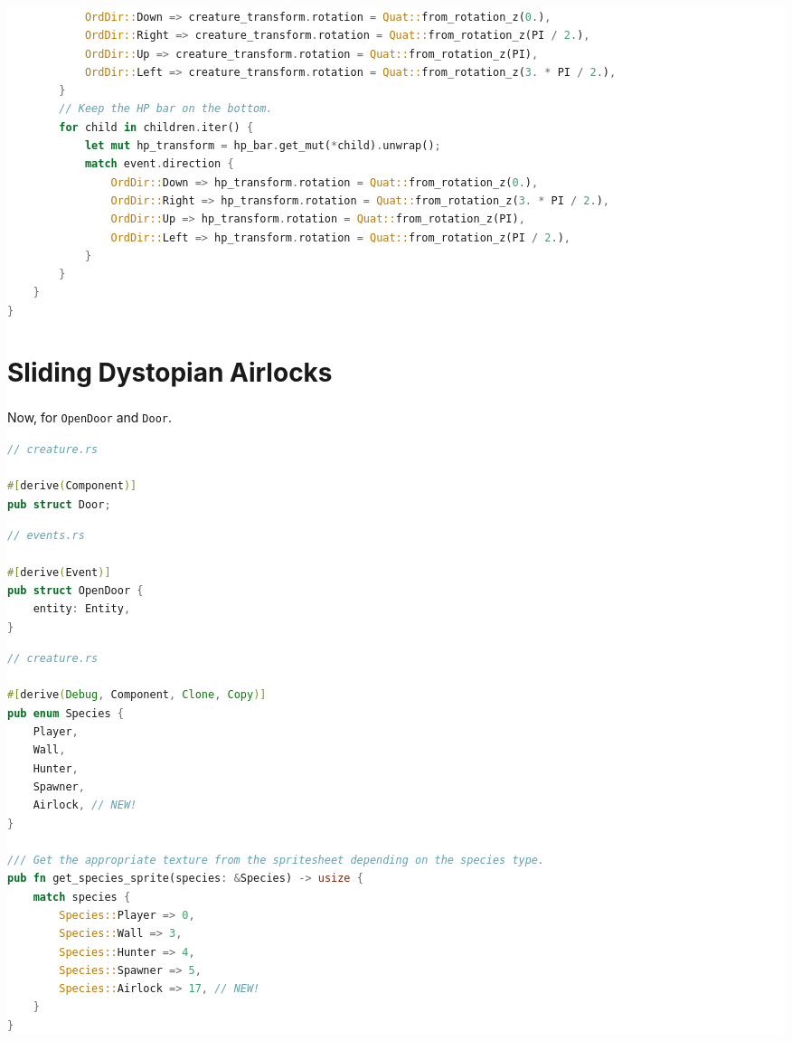 ```rust
            OrdDir::Down => creature_transform.rotation = Quat::from_rotation_z(0.),
            OrdDir::Right => creature_transform.rotation = Quat::from_rotation_z(PI / 2.),
            OrdDir::Up => creature_transform.rotation = Quat::from_rotation_z(PI),
            OrdDir::Left => creature_transform.rotation = Quat::from_rotation_z(3. * PI / 2.),
        }
        // Keep the HP bar on the bottom.
        for child in children.iter() {
            let mut hp_transform = hp_bar.get_mut(*child).unwrap();
            match event.direction {
                OrdDir::Down => hp_transform.rotation = Quat::from_rotation_z(0.),
                OrdDir::Right => hp_transform.rotation = Quat::from_rotation_z(3. * PI / 2.),
                OrdDir::Up => hp_transform.rotation = Quat::from_rotation_z(PI),
                OrdDir::Left => hp_transform.rotation = Quat::from_rotation_z(PI / 2.),
            }
        }
    }
}
```

# Sliding Dystopian Airlocks

Now, for `OpenDoor` and `Door`.

```rust
// creature.rs

#[derive(Component)]
pub struct Door;
```

```rust
// events.rs

#[derive(Event)]
pub struct OpenDoor {
    entity: Entity,
}
```

```rust
// creature.rs

#[derive(Debug, Component, Clone, Copy)]
pub enum Species {
    Player,
    Wall,
    Hunter,
    Spawner,
    Airlock, // NEW!
}

/// Get the appropriate texture from the spritesheet depending on the species type.
pub fn get_species_sprite(species: &Species) -> usize {
    match species {
        Species::Player => 0,
        Species::Wall => 3,
        Species::Hunter => 4,
        Species::Spawner => 5,
        Species::Airlock => 17, // NEW!
    }
}
```
